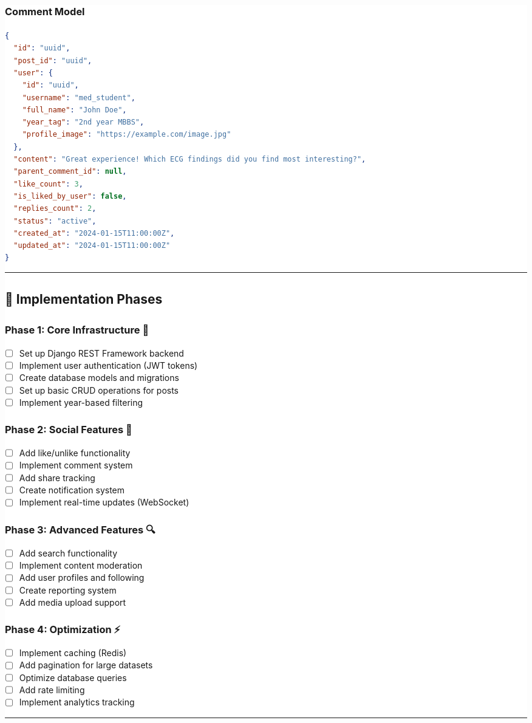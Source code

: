 ### **Comment Model**
```json
{
  "id": "uuid",
  "post_id": "uuid",
  "user": {
    "id": "uuid",
    "username": "med_student",
    "full_name": "John Doe",
    "year_tag": "2nd year MBBS",
    "profile_image": "https://example.com/image.jpg"
  },
  "content": "Great experience! Which ECG findings did you find most interesting?",
  "parent_comment_id": null,
  "like_count": 3,
  "is_liked_by_user": false,
  "replies_count": 2,
  "status": "active",
  "created_at": "2024-01-15T11:00:00Z",
  "updated_at": "2024-01-15T11:00:00Z"
}
```

---

## 🔧 **Implementation Phases**

### **Phase 1: Core Infrastructure** 🚀
- [ ] Set up Django REST Framework backend
- [ ] Implement user authentication (JWT tokens)
- [ ] Create database models and migrations
- [ ] Set up basic CRUD operations for posts
- [ ] Implement year-based filtering

### **Phase 2: Social Features** 💬
- [ ] Add like/unlike functionality
- [ ] Implement comment system
- [ ] Add share tracking
- [ ] Create notification system
- [ ] Implement real-time updates (WebSocket)

### **Phase 3: Advanced Features** 🔍
- [ ] Add search functionality
- [ ] Implement content moderation
- [ ] Add user profiles and following
- [ ] Create reporting system
- [ ] Add media upload support

### **Phase 4: Optimization** ⚡
- [ ] Implement caching (Redis)
- [ ] Add pagination for large datasets
- [ ] Optimize database queries
- [ ] Add rate limiting
- [ ] Implement analytics tracking

---